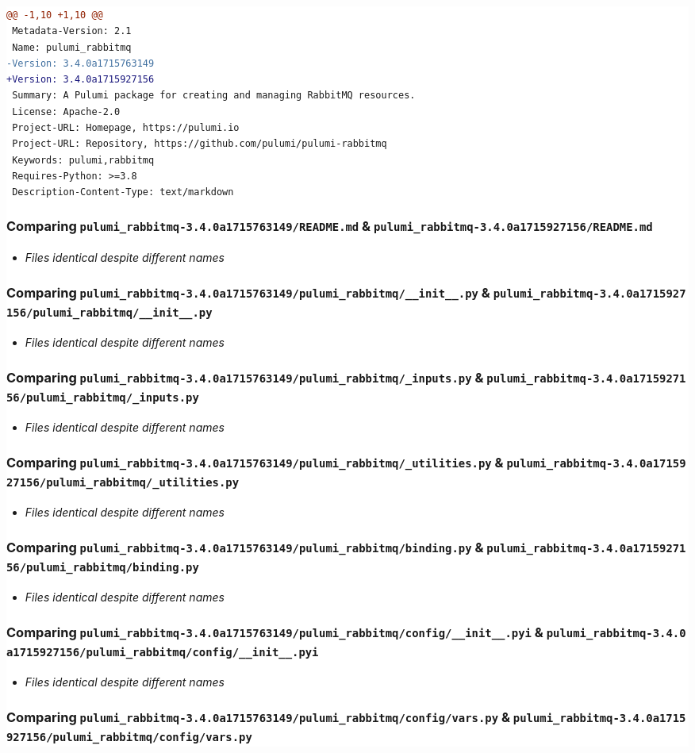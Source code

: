 ```diff
@@ -1,10 +1,10 @@
 Metadata-Version: 2.1
 Name: pulumi_rabbitmq
-Version: 3.4.0a1715763149
+Version: 3.4.0a1715927156
 Summary: A Pulumi package for creating and managing RabbitMQ resources.
 License: Apache-2.0
 Project-URL: Homepage, https://pulumi.io
 Project-URL: Repository, https://github.com/pulumi/pulumi-rabbitmq
 Keywords: pulumi,rabbitmq
 Requires-Python: >=3.8
 Description-Content-Type: text/markdown
```

### Comparing `pulumi_rabbitmq-3.4.0a1715763149/README.md` & `pulumi_rabbitmq-3.4.0a1715927156/README.md`

 * *Files identical despite different names*

### Comparing `pulumi_rabbitmq-3.4.0a1715763149/pulumi_rabbitmq/__init__.py` & `pulumi_rabbitmq-3.4.0a1715927156/pulumi_rabbitmq/__init__.py`

 * *Files identical despite different names*

### Comparing `pulumi_rabbitmq-3.4.0a1715763149/pulumi_rabbitmq/_inputs.py` & `pulumi_rabbitmq-3.4.0a1715927156/pulumi_rabbitmq/_inputs.py`

 * *Files identical despite different names*

### Comparing `pulumi_rabbitmq-3.4.0a1715763149/pulumi_rabbitmq/_utilities.py` & `pulumi_rabbitmq-3.4.0a1715927156/pulumi_rabbitmq/_utilities.py`

 * *Files identical despite different names*

### Comparing `pulumi_rabbitmq-3.4.0a1715763149/pulumi_rabbitmq/binding.py` & `pulumi_rabbitmq-3.4.0a1715927156/pulumi_rabbitmq/binding.py`

 * *Files identical despite different names*

### Comparing `pulumi_rabbitmq-3.4.0a1715763149/pulumi_rabbitmq/config/__init__.pyi` & `pulumi_rabbitmq-3.4.0a1715927156/pulumi_rabbitmq/config/__init__.pyi`

 * *Files identical despite different names*

### Comparing `pulumi_rabbitmq-3.4.0a1715763149/pulumi_rabbitmq/config/vars.py` & `pulumi_rabbitmq-3.4.0a1715927156/pulumi_rabbitmq/config/vars.py`
